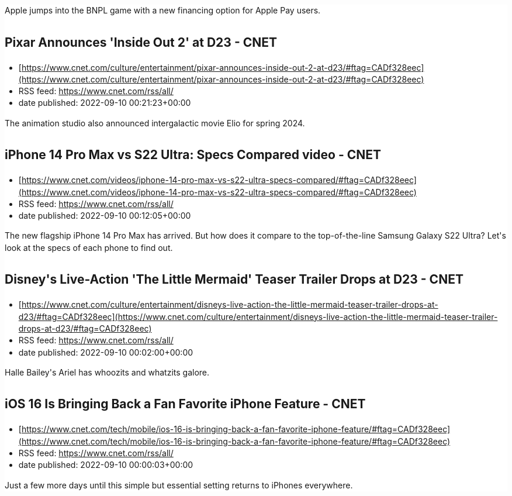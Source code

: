 Apple jumps into the BNPL game with a new financing option for Apple Pay users.

## Pixar Announces 'Inside Out 2' at D23     - CNET
 - [https://www.cnet.com/culture/entertainment/pixar-announces-inside-out-2-at-d23/#ftag=CADf328eec](https://www.cnet.com/culture/entertainment/pixar-announces-inside-out-2-at-d23/#ftag=CADf328eec)
 - RSS feed: https://www.cnet.com/rss/all/
 - date published: 2022-09-10 00:21:23+00:00

The animation studio also announced intergalactic movie Elio for spring 2024.

## iPhone 14 Pro Max vs S22 Ultra: Specs Compared video     - CNET
 - [https://www.cnet.com/videos/iphone-14-pro-max-vs-s22-ultra-specs-compared/#ftag=CADf328eec](https://www.cnet.com/videos/iphone-14-pro-max-vs-s22-ultra-specs-compared/#ftag=CADf328eec)
 - RSS feed: https://www.cnet.com/rss/all/
 - date published: 2022-09-10 00:12:05+00:00

The new flagship iPhone 14 Pro Max has arrived. But how does it compare to the top-of-the-line Samsung Galaxy S22 Ultra? Let's look at the specs of each phone to find out.

## Disney's Live-Action 'The Little Mermaid' Teaser Trailer Drops at D23     - CNET
 - [https://www.cnet.com/culture/entertainment/disneys-live-action-the-little-mermaid-teaser-trailer-drops-at-d23/#ftag=CADf328eec](https://www.cnet.com/culture/entertainment/disneys-live-action-the-little-mermaid-teaser-trailer-drops-at-d23/#ftag=CADf328eec)
 - RSS feed: https://www.cnet.com/rss/all/
 - date published: 2022-09-10 00:02:00+00:00

Halle Bailey's Ariel has whoozits and whatzits galore.

## iOS 16 Is Bringing Back a Fan Favorite iPhone Feature     - CNET
 - [https://www.cnet.com/tech/mobile/ios-16-is-bringing-back-a-fan-favorite-iphone-feature/#ftag=CADf328eec](https://www.cnet.com/tech/mobile/ios-16-is-bringing-back-a-fan-favorite-iphone-feature/#ftag=CADf328eec)
 - RSS feed: https://www.cnet.com/rss/all/
 - date published: 2022-09-10 00:00:03+00:00

Just a few more days until this simple but essential setting returns to iPhones everywhere.
